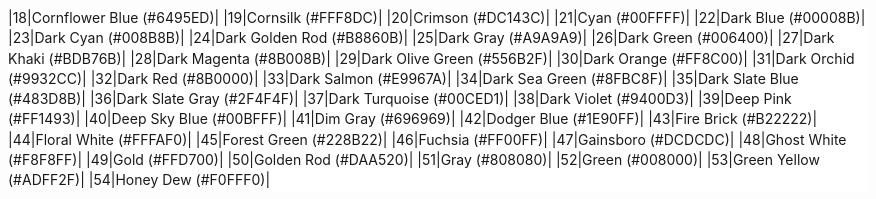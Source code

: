 |18|Cornflower Blue (#6495ED)|
|19|Cornsilk (#FFF8DC)|
|20|Crimson (#DC143C)|
|21|Cyan (#00FFFF)|
|22|Dark Blue (#00008B)|
|23|Dark Cyan (#008B8B)|
|24|Dark Golden Rod (#B8860B)|
|25|Dark Gray (#A9A9A9)|
|26|Dark Green (#006400)|
|27|Dark Khaki (#BDB76B)|
|28|Dark Magenta (#8B008B)|
|29|Dark Olive Green (#556B2F)|
|30|Dark Orange (#FF8C00)|
|31|Dark Orchid (#9932CC)|
|32|Dark Red (#8B0000)|
|33|Dark Salmon (#E9967A)|
|34|Dark Sea Green (#8FBC8F)|
|35|Dark Slate Blue (#483D8B)|
|36|Dark Slate Gray (#2F4F4F)|
|37|Dark Turquoise (#00CED1)|
|38|Dark Violet (#9400D3)|
|39|Deep Pink (#FF1493)|
|40|Deep Sky Blue (#00BFFF)|
|41|Dim Gray (#696969)|
|42|Dodger Blue (#1E90FF)|
|43|Fire Brick (#B22222)|
|44|Floral White (#FFFAF0)|
|45|Forest Green (#228B22)|
|46|Fuchsia (#FF00FF)|
|47|Gainsboro (#DCDCDC)|
|48|Ghost White (#F8F8FF)|
|49|Gold (#FFD700)|
|50|Golden Rod (#DAA520)|
|51|Gray (#808080)|
|52|Green (#008000)|
|53|Green Yellow (#ADFF2F)|
|54|Honey Dew (#F0FFF0)|
